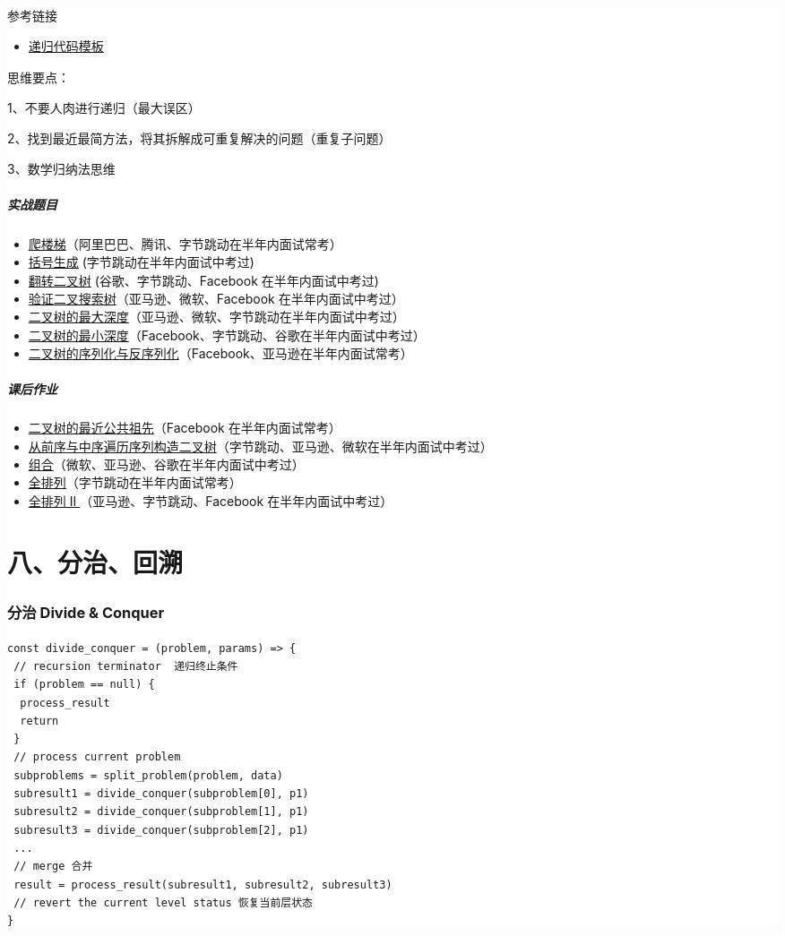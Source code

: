 ```
```



参考链接

- [递归代码模板](https://shimo.im/docs/EICAr9lRPUIPHxsH/)



思维要点：

1、不要人肉进行递归（最大误区）

2、找到最近最简方法，将其拆解成可重复解决的问题（重复子问题）

3、数学归纳法思维



##### 实战题目

- [爬楼梯](https://leetcode-cn.com/problems/climbing-stairs/)（阿里巴巴、腾讯、字节跳动在半年内面试常考）
- [括号生成](https://leetcode-cn.com/problems/generate-parentheses/) (字节跳动在半年内面试中考过)
- [翻转二叉树](https://leetcode-cn.com/problems/invert-binary-tree/description/) (谷歌、字节跳动、Facebook 在半年内面试中考过)
- [验证二叉搜索树](https://leetcode-cn.com/problems/validate-binary-search-tree)（亚马逊、微软、Facebook 在半年内面试中考过）
- [二叉树的最大深度](https://leetcode-cn.com/problems/maximum-depth-of-binary-tree)（亚马逊、微软、字节跳动在半年内面试中考过）
- [二叉树的最小深度](https://leetcode-cn.com/problems/minimum-depth-of-binary-tree)（Facebook、字节跳动、谷歌在半年内面试中考过）
- [二叉树的序列化与反序列化](https://leetcode-cn.com/problems/serialize-and-deserialize-binary-tree/)（Facebook、亚马逊在半年内面试常考）

##### 课后作业

- [二叉树的最近公共祖先](https://leetcode-cn.com/problems/lowest-common-ancestor-of-a-binary-tree/)（Facebook 在半年内面试常考）
- [从前序与中序遍历序列构造二叉树](https://leetcode-cn.com/problems/construct-binary-tree-from-preorder-and-inorder-traversal)（字节跳动、亚马逊、微软在半年内面试中考过）
- [组合](https://leetcode-cn.com/problems/combinations/)（微软、亚马逊、谷歌在半年内面试中考过）
- [全排列](https://leetcode-cn.com/problems/permutations/)（字节跳动在半年内面试常考）
- [全排列 II ](https://leetcode-cn.com/problems/permutations-ii/)（亚马逊、字节跳动、Facebook 在半年内面试中考过）



# 八、分治、回溯

### 分治 Divide & Conquer

```
const divide_conquer = (problem, params) => {
 // recursion terminator  递归终止条件
 if (problem == null) {
  process_result
  return
 } 
 // process current problem   
 subproblems = split_problem(problem, data)
 subresult1 = divide_conquer(subproblem[0], p1)
 subresult2 = divide_conquer(subproblem[1], p1)
 subresult3 = divide_conquer(subproblem[2], p1)
 ...
 // merge 合并
 result = process_result(subresult1, subresult2, subresult3)
 // revert the current level status 恢复当前层状态
}
```

